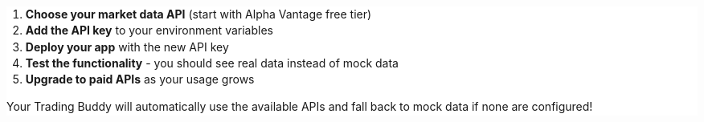 1. **Choose your market data API** (start with Alpha Vantage free tier)
2. **Add the API key** to your environment variables
3. **Deploy your app** with the new API key
4. **Test the functionality** - you should see real data instead of mock data
5. **Upgrade to paid APIs** as your usage grows

Your Trading Buddy will automatically use the available APIs and fall back to mock data if none are configured!
